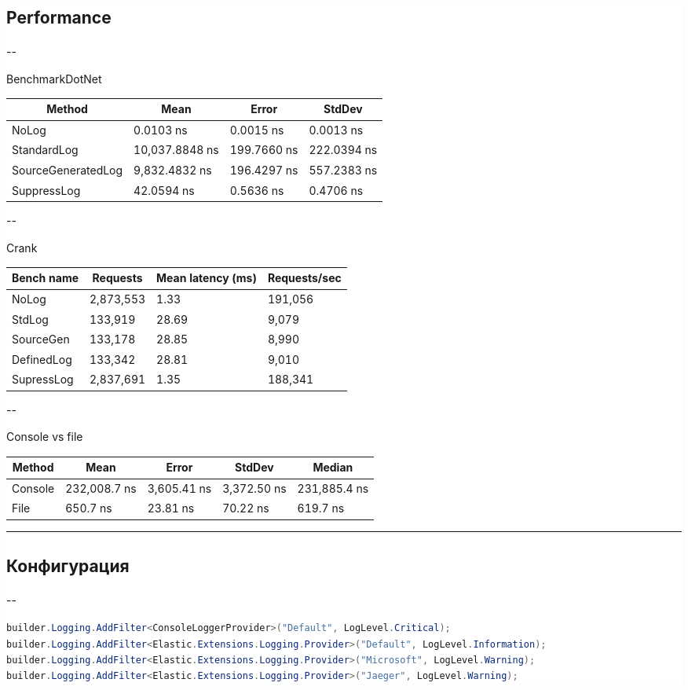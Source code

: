 
## Performance

--

BenchmarkDotNet

| Method             | Mean           | Error       | StdDev      |
| ------------------ | -------------- | ----------- | ----------- |
| NoLog              | 0.0103 ns      | 0.0015 ns   | 0.0013 ns   |
| StandardLog        | 10,037.8848 ns | 199.7660 ns | 222.0394 ns |
| SourceGeneratedLog | 9,832.4832 ns  | 196.4297 ns | 557.2383 ns |
| SuppressLog        | 42.0594 ns     | 0.5636 ns   | 0.4706 ns   |

--

Crank

| Bench name | Requests  | Mean latency (ms) | Requests/sec |
| ---------- | --------- | ----------------- | ------------ |
| NoLog      | 2,873,553 | 1.33              | 191,056      |
| StdLog     | 133,919   | 28.69             | 9,079        |
| SourceGen  | 133,178   | 28.85             | 8,990        |
| DefinedLog | 133,342   | 28.81             | 9,010        |
| SupressLog | 2,837,691 | 1.35              | 188,341      |

--

Console vs file

| Method  | Mean         | Error       | StdDev      | Median       |
| ------- | ------------ | ----------- | ----------- | ------------ |
| Console | 232,008.7 ns | 3,605.41 ns | 3,372.50 ns | 231,885.4 ns |
| File    | 650.7 ns     | 23.81 ns    | 70.22 ns    | 619.7 ns     |

---

## Конфигурация

--

```csharp
builder.Logging.AddFilter<ConsoleLoggerProvider>("Default", LogLevel.Critical);
builder.Logging.AddFilter<Elastic.Extensions.Logging.Provider>("Default", LogLevel.Information);
builder.Logging.AddFilter<Elastic.Extensions.Logging.Provider>("Microsoft", LogLevel.Warning);
builder.Logging.AddFilter<Elastic.Extensions.Logging.Provider>("Jaeger", LogLevel.Warning);
```
